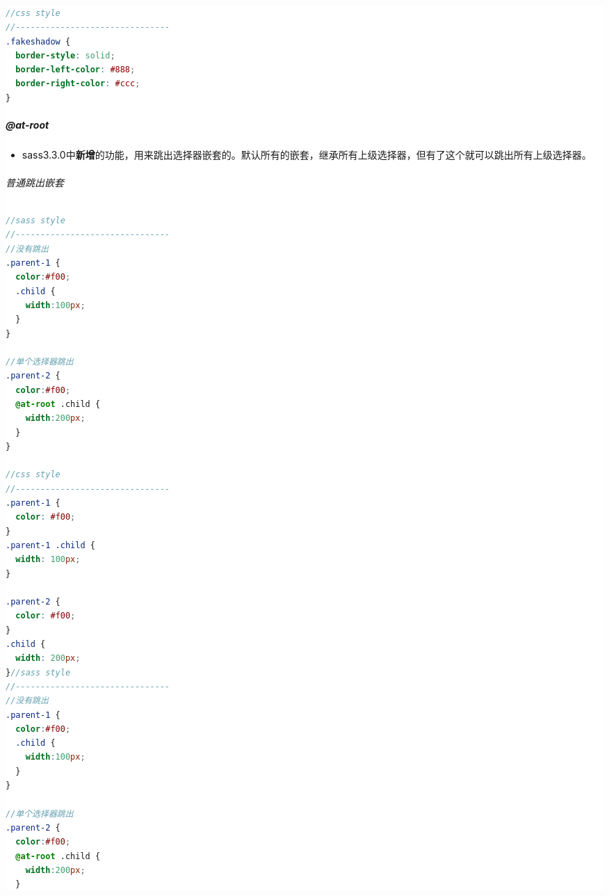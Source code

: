 ```scss
//css style
//-------------------------------
.fakeshadow {
  border-style: solid;
  border-left-color: #888;
  border-right-color: #ccc; 
}
```

##### @at-root

- sass3.3.0中**新增**的功能，用来跳出选择器嵌套的。默认所有的嵌套，继承所有上级选择器，但有了这个就可以跳出所有上级选择器。

###### 普通跳出嵌套

```scss
//sass style
//-------------------------------
//没有跳出
.parent-1 {
  color:#f00;
  .child {
    width:100px;
  }
}

//单个选择器跳出
.parent-2 {
  color:#f00;
  @at-root .child {
    width:200px;
  }
}

//css style
//-------------------------------
.parent-1 {
  color: #f00;
}
.parent-1 .child {
  width: 100px;
}

.parent-2 {
  color: #f00;
}
.child {
  width: 200px;
}//sass style
//-------------------------------
//没有跳出
.parent-1 {
  color:#f00;
  .child {
    width:100px;
  }
}

//单个选择器跳出
.parent-2 {
  color:#f00;
  @at-root .child {
    width:200px;
  }
```